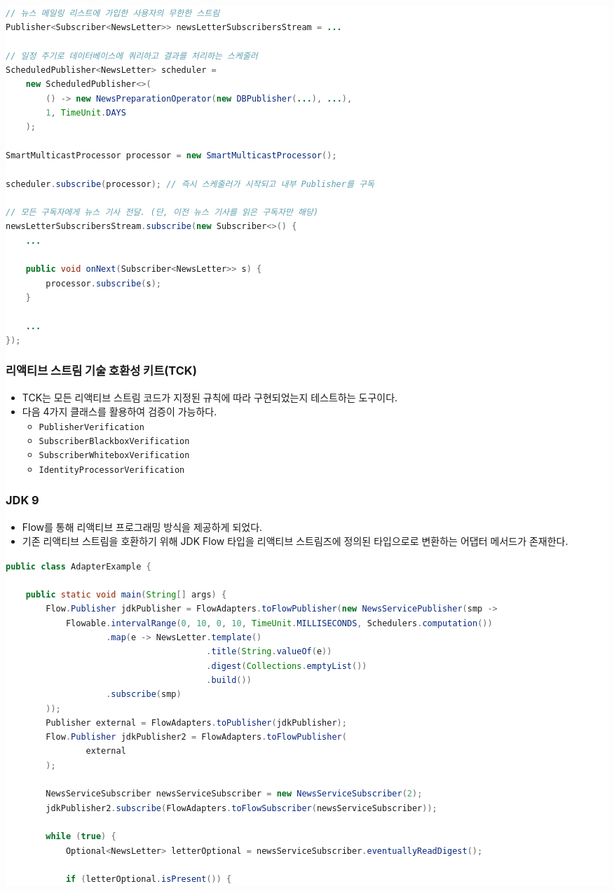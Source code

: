 ```java
// 뉴스 메일링 리스트에 가입한 사용자의 무한한 스트림
Publisher<Subscriber<NewsLetter>> newsLetterSubscribersStream = ...

// 일정 주기로 데이터베이스에 쿼리하고 결과를 처리하는 스케줄러
ScheduledPublisher<NewsLetter> scheduler = 
    new ScheduledPublisher<>(
        () -> new NewsPreparationOperator(new DBPublisher(...), ...),
        1, TimeUnit.DAYS
    );

SmartMulticastProcessor processor = new SmartMulticastProcessor();

scheduler.subscribe(processor); // 즉시 스케줄러가 시작되고 내부 Publisher를 구독

// 모든 구독자에게 뉴스 기사 전달. (단, 이전 뉴스 기사를 읽은 구독자만 해당)
newsLetterSubscribersStream.subscribe(new Subscriber<>() {
    ...

    public void onNext(Subscriber<NewsLetter>> s) {
        processor.subscribe(s);
    }
    
    ...
});
```

### 리액티브 스트림 기술 호환성 키트(TCK)

- TCK는 모든 리액티브 스트림 코드가 지정된 규칙에 따라 구현되었는지 테스트하는 도구이다.
- 다음 4가지 클래스를 활용하여 검증이 가능하다.
    - `PublisherVerification`
    - `SubscriberBlackboxVerification`
    - `SubscriberWhiteboxVerification`
    - `IdentityProcessorVerification`

### JDK 9

- Flow를 통해 리액티브 프로그래밍 방식을 제공하게 되었다.
- 기존 리액티브 스트림을 호환하기 위해 JDK Flow 타입을 리액티브 스트림즈에 정의된 타입으로로 변환하는 어댑터 메서드가 존재한다.

```java
public class AdapterExample {

    public static void main(String[] args) {
        Flow.Publisher jdkPublisher = FlowAdapters.toFlowPublisher(new NewsServicePublisher(smp ->
            Flowable.intervalRange(0, 10, 0, 10, TimeUnit.MILLISECONDS, Schedulers.computation())
                    .map(e -> NewsLetter.template()
                                        .title(String.valueOf(e))
                                        .digest(Collections.emptyList())
                                        .build())
                    .subscribe(smp)
        ));
        Publisher external = FlowAdapters.toPublisher(jdkPublisher);
        Flow.Publisher jdkPublisher2 = FlowAdapters.toFlowPublisher(
                external
        );

        NewsServiceSubscriber newsServiceSubscriber = new NewsServiceSubscriber(2);
        jdkPublisher2.subscribe(FlowAdapters.toFlowSubscriber(newsServiceSubscriber));

        while (true) {
            Optional<NewsLetter> letterOptional = newsServiceSubscriber.eventuallyReadDigest();

            if (letterOptional.isPresent()) {
```